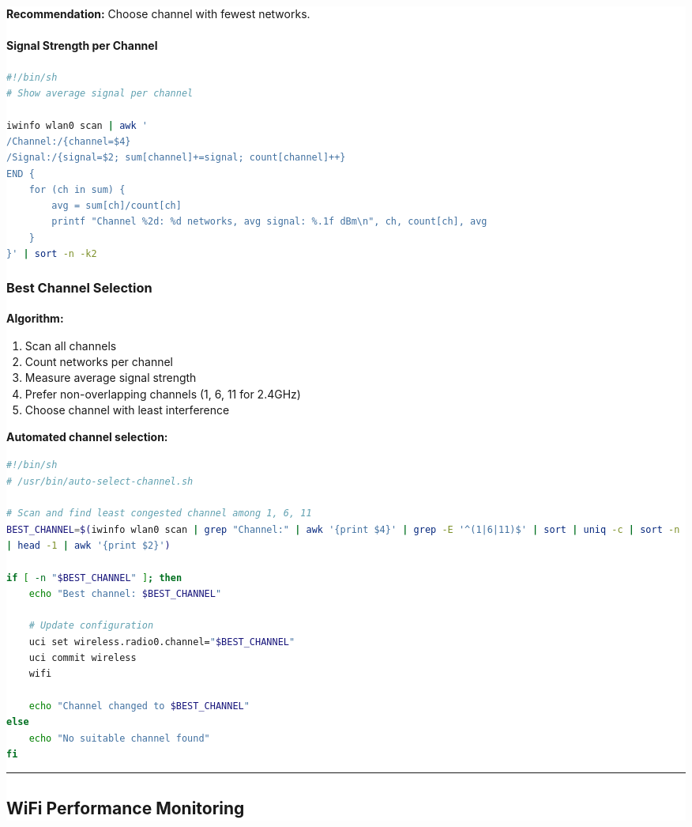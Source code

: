 **Recommendation:** Choose channel with fewest networks.

#### Signal Strength per Channel

```bash
#!/bin/sh
# Show average signal per channel

iwinfo wlan0 scan | awk '
/Channel:/{channel=$4}
/Signal:/{signal=$2; sum[channel]+=signal; count[channel]++}
END {
    for (ch in sum) {
        avg = sum[ch]/count[ch]
        printf "Channel %2d: %d networks, avg signal: %.1f dBm\n", ch, count[ch], avg
    }
}' | sort -n -k2
```

### Best Channel Selection

**Algorithm:**
1. Scan all channels
2. Count networks per channel
3. Measure average signal strength
4. Prefer non-overlapping channels (1, 6, 11 for 2.4GHz)
5. Choose channel with least interference

**Automated channel selection:**
```bash
#!/bin/sh
# /usr/bin/auto-select-channel.sh

# Scan and find least congested channel among 1, 6, 11
BEST_CHANNEL=$(iwinfo wlan0 scan | grep "Channel:" | awk '{print $4}' | grep -E '^(1|6|11)$' | sort | uniq -c | sort -n | head -1 | awk '{print $2}')

if [ -n "$BEST_CHANNEL" ]; then
    echo "Best channel: $BEST_CHANNEL"

    # Update configuration
    uci set wireless.radio0.channel="$BEST_CHANNEL"
    uci commit wireless
    wifi

    echo "Channel changed to $BEST_CHANNEL"
else
    echo "No suitable channel found"
fi
```

---

## WiFi Performance Monitoring
